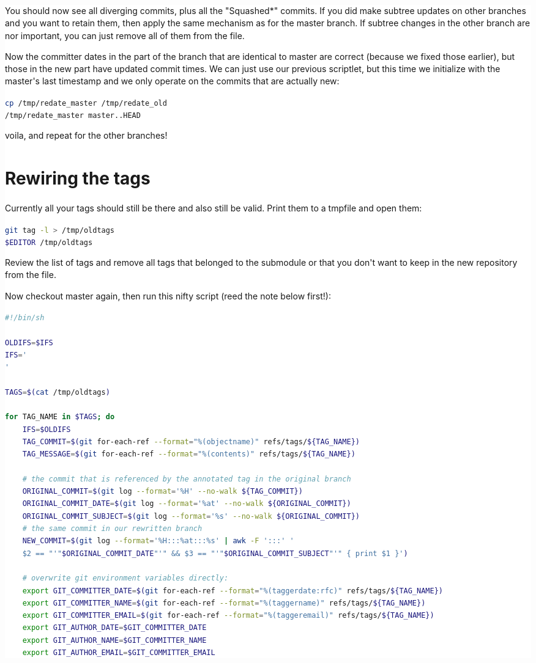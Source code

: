 
You should now see all diverging commits, plus all the "Squashed*" commits. If you did make subtree updates on other branches and you want to retain them, then apply the same mechanism as for the master branch. If subtree changes in the other branch are nor important, you can just remove all of them from the file.

Now the committer dates in the part of the branch that are identical to master are correct (because we fixed those earlier), but those in the new part have updated commit times. We can just use our previous scriptlet, but this time we initialize with the master's last timestamp and we only operate on the commits that are actually new:

```sh
cp /tmp/redate_master /tmp/redate_old
/tmp/redate_master master..HEAD
```    



voila, and repeat for the other branches!



# Rewiring the tags



Currently all your tags should still be there and also still be valid. Print them to a tmpfile and open them:

```sh
git tag -l > /tmp/oldtags
$EDITOR /tmp/oldtags
```    



Review the list of tags and remove all tags that belonged to the submodule or that you don't want to keep in the new repository from the file.

Now checkout master again, then run this nifty script (reed the note below first!):

```sh
#!/bin/sh

OLDIFS=$IFS
IFS='
'

TAGS=$(cat /tmp/oldtags)

for TAG_NAME in $TAGS; do
    IFS=$OLDIFS
    TAG_COMMIT=$(git for-each-ref --format="%(objectname)" refs/tags/${TAG_NAME})
    TAG_MESSAGE=$(git for-each-ref --format="%(contents)" refs/tags/${TAG_NAME})

    # the commit that is referenced by the annotated tag in the original branch
    ORIGINAL_COMMIT=$(git log --format='%H' --no-walk ${TAG_COMMIT})
    ORIGINAL_COMMIT_DATE=$(git log --format='%at' --no-walk ${ORIGINAL_COMMIT})
    ORIGINAL_COMMIT_SUBJECT=$(git log --format='%s' --no-walk ${ORIGINAL_COMMIT})
    # the same commit in our rewritten branch
    NEW_COMMIT=$(git log --format='%H:::%at:::%s' | awk -F ':::' '
    $2 == "'"$ORIGINAL_COMMIT_DATE"'" && $3 == "'"$ORIGINAL_COMMIT_SUBJECT"'" { print $1 }')

    # overwrite git environment variables directly:
    export GIT_COMMITTER_DATE=$(git for-each-ref --format="%(taggerdate:rfc)" refs/tags/${TAG_NAME})
    export GIT_COMMITTER_NAME=$(git for-each-ref --format="%(taggername)" refs/tags/${TAG_NAME})
    export GIT_COMMITTER_EMAIL=$(git for-each-ref --format="%(taggeremail)" refs/tags/${TAG_NAME})
    export GIT_AUTHOR_DATE=$GIT_COMMITTER_DATE
    export GIT_AUTHOR_NAME=$GIT_COMMITTER_NAME
    export GIT_AUTHOR_EMAIL=$GIT_COMMITTER_EMAIL
```